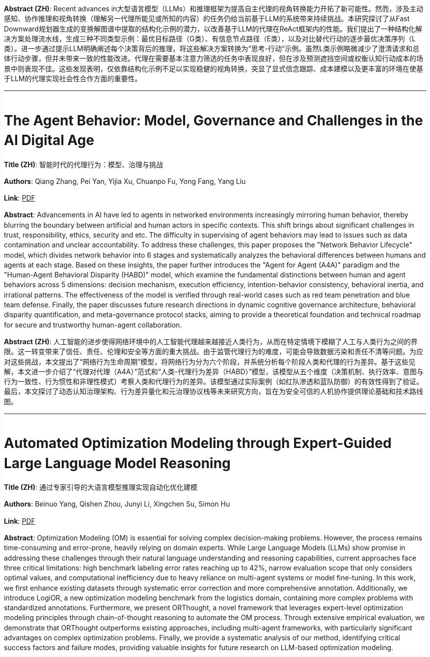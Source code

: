 **Abstract (ZH)**: Recent advances in大型语言模型（LLMs）和推理框架为提高自主代理的视角转换能力开拓了新可能性。然而，涉及主动感知、协作推理和视角转换（理解另一代理所能见或所知的内容）的任务仍给当前基于LLM的系统带来持续挑战。本研究探讨了从Fast Downward规划器生成的变换解图谱中提取的结构化示例的潜力，以改善基于LLM的代理在ReAct框架内的性能。我们提出了一种结构化解决方案处理流水线，生成三种不同类型示例：最优目标路径（G类）、有信息节点路径（E类），以及对比替代行动的逐步最优决策序列（L类）。进一步通过提示LLM明确阐述每个决策背后的推理，将这些解决方案转换为“思考-行动”示例。虽然L类示例略微减少了澄清请求和总体行动步骤，但并未带来一致的性能改进。代理在需要基本注意力筛选的任务中表现良好，但在涉及预测遮挡空间或权衡认知行动成本的场景中则表现不佳。这些发现表明，仅依靠结构化示例不足以实现稳健的视角转换，突显了显式信念跟踪、成本建模以及更丰富的环境在使基于LLM的代理实现社会性合作方面的重要性。 

---
# The Agent Behavior: Model, Governance and Challenges in the AI Digital Age 

**Title (ZH)**: 智能时代的代理行为：模型、治理与挑战 

**Authors**: Qiang Zhang, Pei Yan, Yijia Xu, Chuanpo Fu, Yong Fang, Yang Liu  

**Link**: [PDF](https://arxiv.org/pdf/2508.14415)  

**Abstract**: Advancements in AI have led to agents in networked environments increasingly mirroring human behavior, thereby blurring the boundary between artificial and human actors in specific contexts. This shift brings about significant challenges in trust, responsibility, ethics, security and etc. The difficulty in supervising of agent behaviors may lead to issues such as data contamination and unclear accountability. To address these challenges, this paper proposes the "Network Behavior Lifecycle" model, which divides network behavior into 6 stages and systematically analyzes the behavioral differences between humans and agents at each stage. Based on these insights, the paper further introduces the "Agent for Agent (A4A)" paradigm and the "Human-Agent Behavioral Disparity (HABD)" model, which examine the fundamental distinctions between human and agent behaviors across 5 dimensions: decision mechanism, execution efficiency, intention-behavior consistency, behavioral inertia, and irrational patterns. The effectiveness of the model is verified through real-world cases such as red team penetration and blue team defense. Finally, the paper discusses future research directions in dynamic cognitive governance architecture, behavioral disparity quantification, and meta-governance protocol stacks, aiming to provide a theoretical foundation and technical roadmap for secure and trustworthy human-agent collaboration. 

**Abstract (ZH)**: 人工智能的进步使得网络环境中的人工智能代理越来越接近人类行为，从而在特定情境下模糊了人工与人类行为之间的界限。这一转变带来了信任、责任、伦理和安全等方面的重大挑战。由于监管代理行为的难度，可能会导致数据污染和责任不清等问题。为应对这些挑战，本文提出了“网络行为生命周期”模型，将网络行为分为六个阶段，并系统分析每个阶段人类和代理的行为差异。基于这些见解，本文进一步介绍了“代理对代理（A4A）”范式和“人类-代理行为差异（HABD）”模型，该模型从五个维度（决策机制、执行效率、意图与行为一致性、行为惯性和非理性模式）考察人类和代理行为的差异。该模型通过实际案例（如红队渗透和蓝队防御）的有效性得到了验证。最后，本文探讨了动态认知治理架构、行为差异量化和元治理协议栈等未来研究方向，旨在为安全可信的人机协作提供理论基础和技术路线图。 

---
# Automated Optimization Modeling through Expert-Guided Large Language Model Reasoning 

**Title (ZH)**: 通过专家引导的大语言模型推理实现自动化优化建模 

**Authors**: Beinuo Yang, Qishen Zhou, Junyi Li, Xingchen Su, Simon Hu  

**Link**: [PDF](https://arxiv.org/pdf/2508.14410)  

**Abstract**: Optimization Modeling (OM) is essential for solving complex decision-making problems. However, the process remains time-consuming and error-prone, heavily relying on domain experts. While Large Language Models (LLMs) show promise in addressing these challenges through their natural language understanding and reasoning capabilities, current approaches face three critical limitations: high benchmark labeling error rates reaching up to 42\%, narrow evaluation scope that only considers optimal values, and computational inefficiency due to heavy reliance on multi-agent systems or model fine-tuning. In this work, we first enhance existing datasets through systematic error correction and more comprehensive annotation. Additionally, we introduce LogiOR, a new optimization modeling benchmark from the logistics domain, containing more complex problems with standardized annotations. Furthermore, we present ORThought, a novel framework that leverages expert-level optimization modeling principles through chain-of-thought reasoning to automate the OM process. Through extensive empirical evaluation, we demonstrate that ORThought outperforms existing approaches, including multi-agent frameworks, with particularly significant advantages on complex optimization problems. Finally, we provide a systematic analysis of our method, identifying critical success factors and failure modes, providing valuable insights for future research on LLM-based optimization modeling. 
